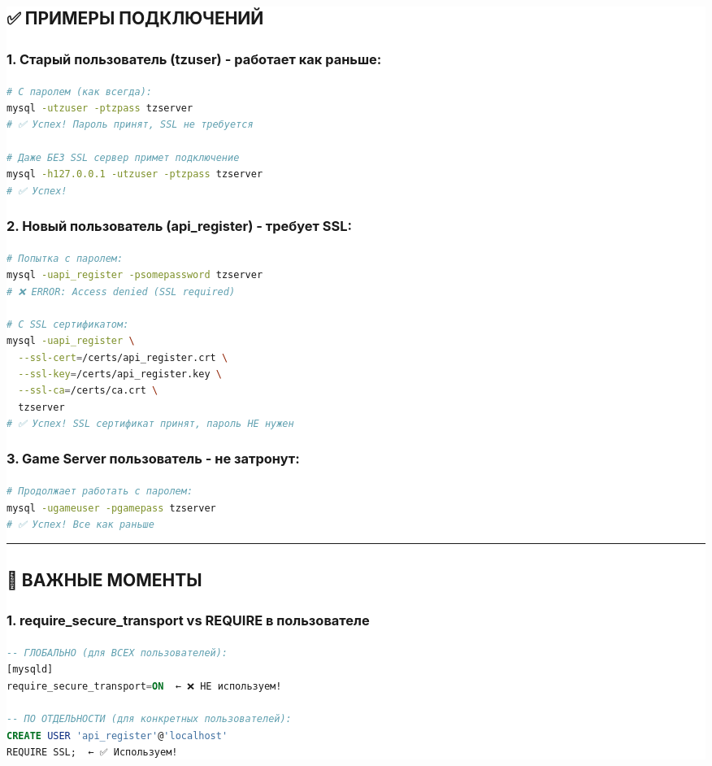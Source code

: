 
## ✅ ПРИМЕРЫ ПОДКЛЮЧЕНИЙ

### 1. Старый пользователь (tzuser) - работает как раньше:

```bash
# С паролем (как всегда):
mysql -utzuser -ptzpass tzserver
# ✅ Успех! Пароль принят, SSL не требуется

# Даже БЕЗ SSL сервер примет подключение
mysql -h127.0.0.1 -utzuser -ptzpass tzserver
# ✅ Успех!
```

### 2. Новый пользователь (api_register) - требует SSL:

```bash
# Попытка с паролем:
mysql -uapi_register -psomepassword tzserver
# ❌ ERROR: Access denied (SSL required)

# С SSL сертификатом:
mysql -uapi_register \
  --ssl-cert=/certs/api_register.crt \
  --ssl-key=/certs/api_register.key \
  --ssl-ca=/certs/ca.crt \
  tzserver
# ✅ Успех! SSL сертификат принят, пароль НЕ нужен
```

### 3. Game Server пользователь - не затронут:

```bash
# Продолжает работать с паролем:
mysql -ugameuser -pgamepass tzserver
# ✅ Успех! Все как раньше
```

---

## 🎯 ВАЖНЫЕ МОМЕНТЫ

### 1. require_secure_transport vs REQUIRE в пользователе

```sql
-- ГЛОБАЛЬНО (для ВСЕХ пользователей):
[mysqld]
require_secure_transport=ON  ← ❌ НЕ используем!

-- ПО ОТДЕЛЬНОСТИ (для конкретных пользователей):
CREATE USER 'api_register'@'localhost' 
REQUIRE SSL;  ← ✅ Используем!
```
